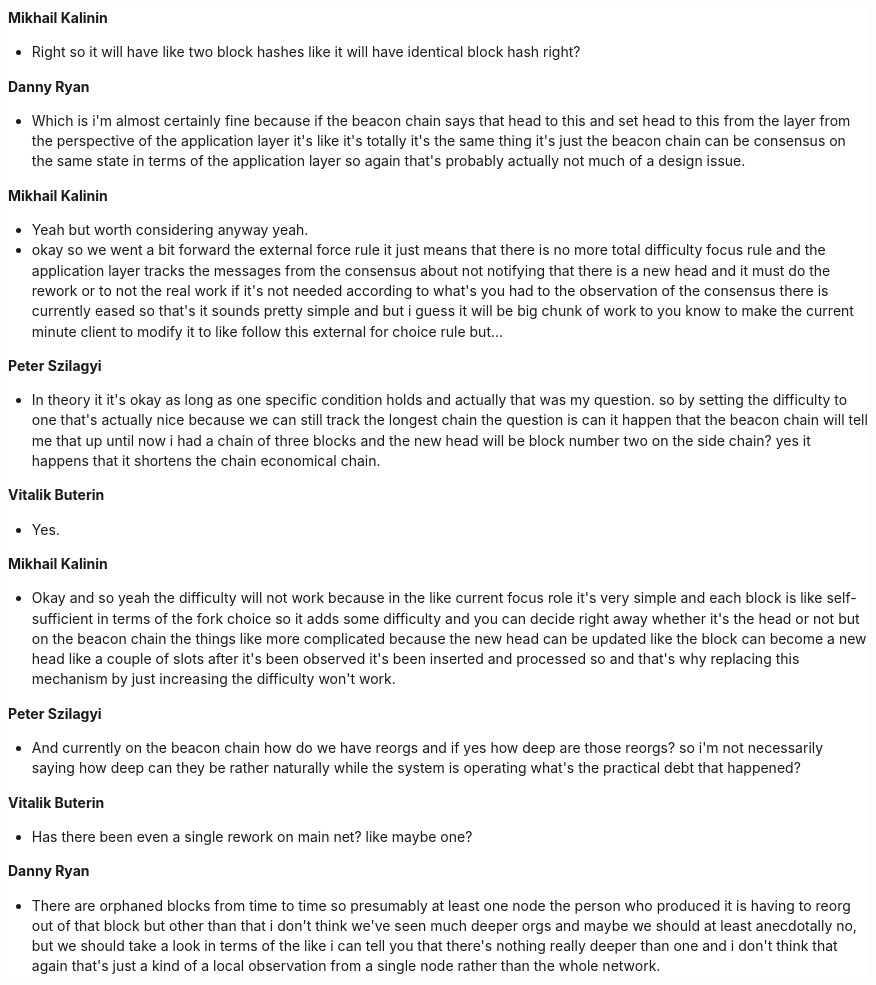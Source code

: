 **Mikhail Kalinin**

* Right so it will have like two block hashes like it will have identical block hash right?

**Danny Ryan**

* Which is i'm almost certainly fine because if the beacon chain says that head to this and set head to this from the layer from the perspective of the application layer it's like it's totally it's the same thing it's just the beacon chain can be consensus on the same state in terms of the application layer so again that's probably actually not much of a design issue.

**Mikhail Kalinin**

* Yeah but worth considering anyway yeah.
* okay so we went a bit forward the external force rule it just means that there is no more total difficulty focus rule and the application layer tracks the messages from the consensus about not notifying that there is a new head and it must do the rework or to not the real work if it's not needed according to what's you had to the observation of the consensus there is currently eased so that's it sounds pretty simple and but i guess it will be big chunk of work to you know to make the current minute client to modify it to like follow this external for choice rule but...

**Peter Szilagyi**

* In theory it it's okay as long as one specific condition holds and actually that was my question. so by setting the difficulty to one that's actually nice because we can still track the longest chain the question is can it happen that the beacon chain will tell me that up until now i had a chain of three blocks and the new head will be block number two on the side chain? yes it happens that it shortens the chain economical chain.

**Vitalik Buterin**

* Yes.

**Mikhail Kalinin**

* Okay and so yeah the difficulty will not work because in the like current focus role it's very simple and each block is like self-sufficient in terms of the fork choice so it adds some difficulty and you can decide right away whether it's the head or not but on the beacon chain the things like more complicated because the new head can be updated like the block can become a new head like a couple of slots after it's been observed it's been inserted and processed so and that's why replacing this mechanism by just increasing the difficulty won't work.

**Peter Szilagyi**

* And currently on the beacon chain how do we have reorgs and if yes how deep are those reorgs? so i'm not necessarily saying how deep can they be rather naturally while the system is operating what's the practical debt that happened? 

**Vitalik Buterin**

* Has there been even a single rework on main net? like maybe one?

**Danny Ryan**

* There are orphaned blocks from time to time so presumably at least one node the person who produced it is having to reorg out of that block but other than that i don't think we've seen much deeper orgs and maybe we should at least anecdotally no, but we should take a look in terms of the like i can tell you that there's nothing really deeper than one and i don't think that again that's just a kind of a local observation from a single node rather than the whole network.
